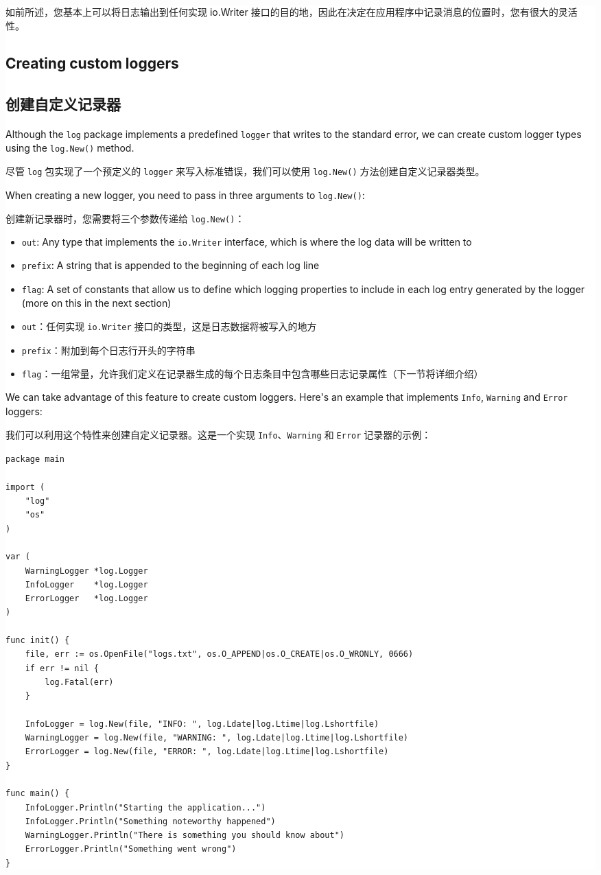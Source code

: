 如前所述，您基本上可以将日志输出到任何实现 io.Writer 接口的目的地，因此在决定在应用程序中记录消息的位置时，您有很大的灵活性。

## Creating custom loggers

## 创建自定义记录器

Although the `log` package implements a predefined `logger` that writes to the standard error, we can create custom logger types using the `log.New()` method.

尽管 `log` 包实现了一个预定义的 `logger` 来写入标准错误，我们可以使用 `log.New()` 方法创建自定义记录器类型。

When creating a new logger, you need to pass in three arguments to `log.New()`:

创建新记录器时，您需要将三个参数传递给 `log.New()`：

- `out`: Any type that implements the `io.Writer` interface, which is where the log data will be written to
- `prefix`: A string that is appended to the beginning of each log line
- `flag`: A set of constants that allow us to define which  logging properties to include in each log entry generated by the logger  (more on this in the next section) 

- `out`：任何实现 `io.Writer` 接口的类型，这是日志数据将被写入的地方
- `prefix`：附加到每个日志行开头的字符串
- `flag`：一组常量，允许我们定义在记录器生成的每个日志条目中包含哪些日志记录属性（下一节将详细介绍）

We can take advantage of this feature to create custom loggers. Here's an example that implements `Info`, `Warning` and `Error` loggers:

我们可以利用这个特性来创建自定义记录器。这是一个实现 `Info`、`Warning` 和 `Error` 记录器的示例：

```
package main

import (
    "log"
    "os"
)

var (
    WarningLogger *log.Logger
    InfoLogger    *log.Logger
    ErrorLogger   *log.Logger
)

func init() {
    file, err := os.OpenFile("logs.txt", os.O_APPEND|os.O_CREATE|os.O_WRONLY, 0666)
    if err != nil {
        log.Fatal(err)
    }

    InfoLogger = log.New(file, "INFO: ", log.Ldate|log.Ltime|log.Lshortfile)
    WarningLogger = log.New(file, "WARNING: ", log.Ldate|log.Ltime|log.Lshortfile)
    ErrorLogger = log.New(file, "ERROR: ", log.Ldate|log.Ltime|log.Lshortfile)
}

func main() {
    InfoLogger.Println("Starting the application...")
    InfoLogger.Println("Something noteworthy happened")
    WarningLogger.Println("There is something you should know about")
    ErrorLogger.Println("Something went wrong")
}
```
